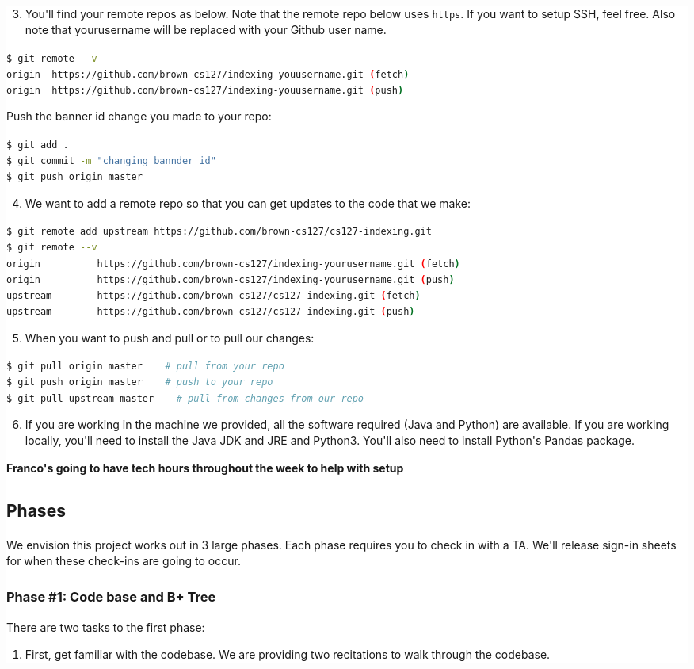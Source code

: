 3. You'll find your remote repos as below. Note that the remote repo below uses
   `https`.  If you want to setup SSH, feel free. Also note that yourusername
   will be replaced with your Github user name.

```bash
$ git remote --v
origin  https://github.com/brown-cs127/indexing-youusername.git (fetch)
origin  https://github.com/brown-cs127/indexing-youusername.git (push)
```
   Push the banner id change you made to your repo:

```bash
$ git add .
$ git commit -m "changing bannder id"
$ git push origin master
```

4. We want to add a remote repo so that you can get updates to the code that we
   make:

```bash
$ git remote add upstream https://github.com/brown-cs127/cs127-indexing.git
$ git remote --v
origin          https://github.com/brown-cs127/indexing-yourusername.git (fetch)
origin          https://github.com/brown-cs127/indexing-yourusername.git (push)
upstream        https://github.com/brown-cs127/cs127-indexing.git (fetch)
upstream        https://github.com/brown-cs127/cs127-indexing.git (push)
```

5. When you want to push and pull or to pull our changes:

```bash
$ git pull origin master    # pull from your repo
$ git push origin master    # push to your repo
$ git pull upstream master    # pull from changes from our repo
```

6. If you are working in the machine we provided, all the software required
   (Java and Python) are available. If you are working locally, you'll need to
   install the Java JDK and JRE and Python3. You'll also need to install
   Python's Pandas package.

**Franco's going to have tech hours throughout the week to help with setup**

## Phases

We envision this project works out in 3 large phases. Each phase requires you to
check in with a TA. We'll release sign-in sheets for when these check-ins are
going to occur.

### Phase #1: Code base and B+ Tree

There are two tasks to the first phase:

1. First, get familiar with the codebase. We are providing two recitations to
   walk through the codebase.
